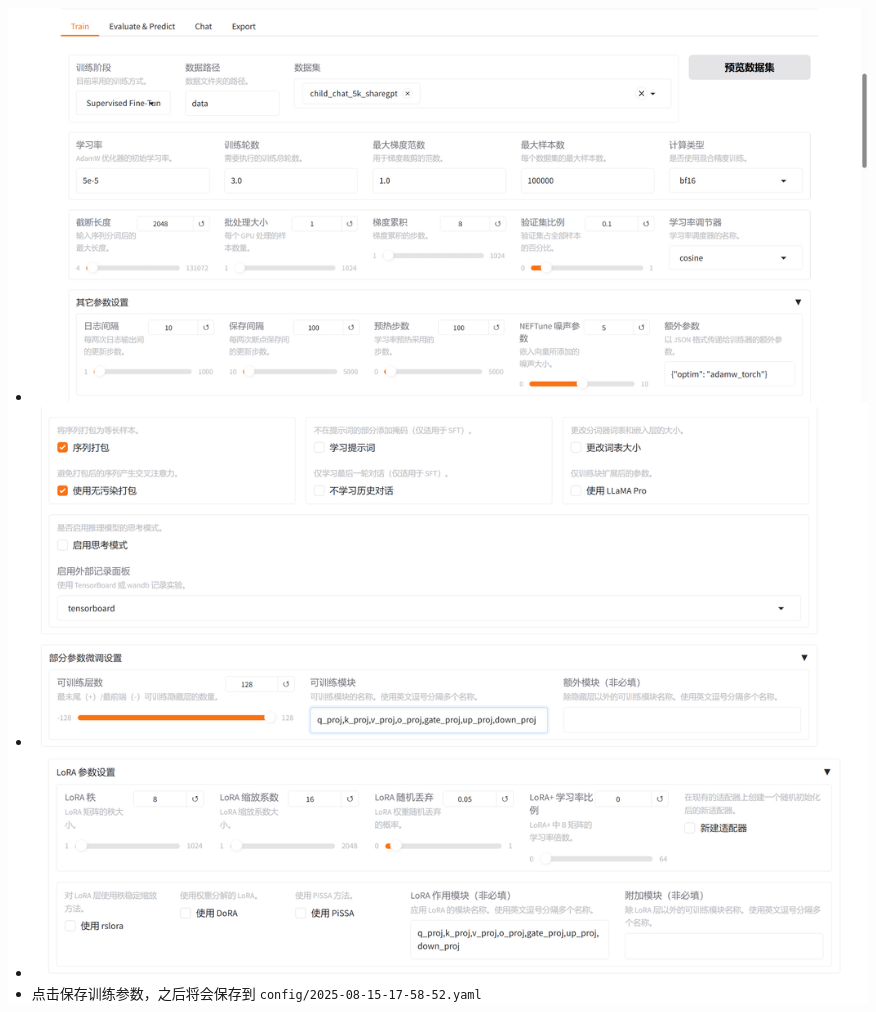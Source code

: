 * ​![image](assets/image-20250815184941-xuqarow.png)​
* ​![image](assets/image-20250815185247-av9jxww.png)​
* ​![image](assets/image-20250815185618-vzrlx3h.png)​
* 点击保存训练参数，之后将会保存到 `config/2025-08-15-17-58-52.yaml`​
